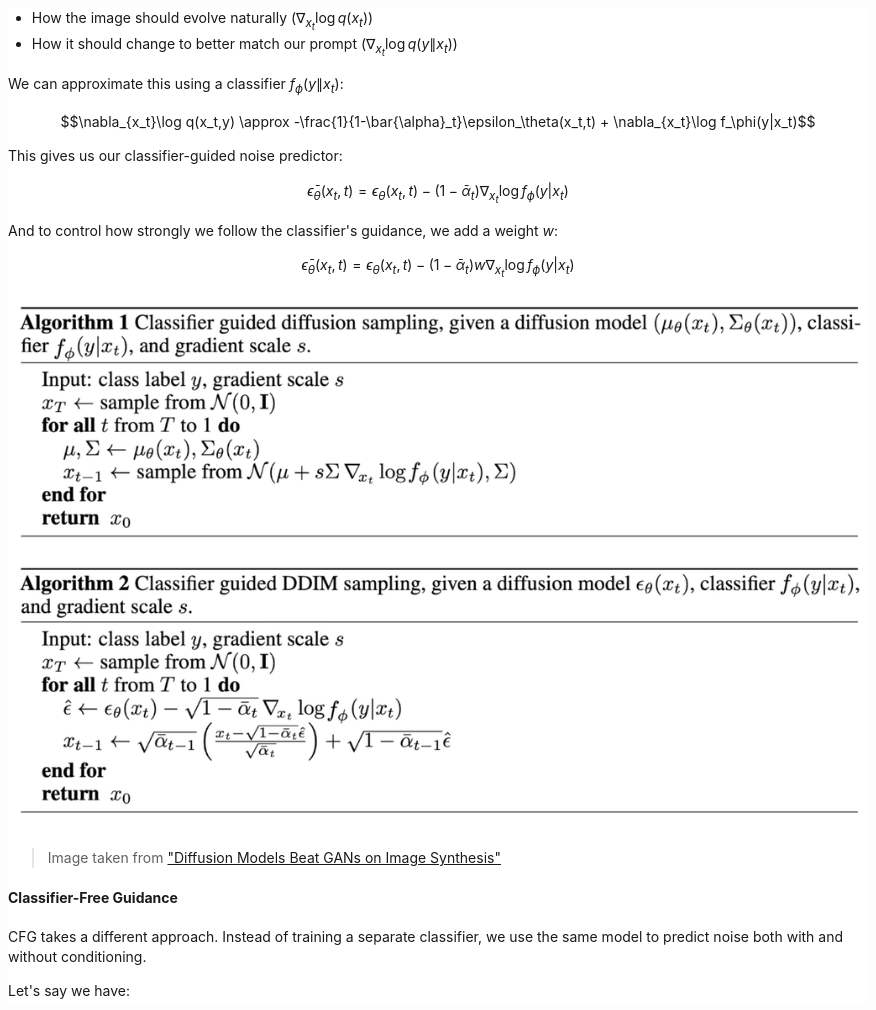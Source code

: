 - How the image should evolve naturally ($\nabla_{x_t}\log q(x_t)$)
- How it should change to better match our prompt ($\nabla_{x_t}\log q(y\|x_t)$)

We can approximate this using a classifier $f_\phi(y\|x_t)$:

$$\nabla_{x_t}\log q(x_t,y) \approx -\frac{1}{1-\bar{\alpha}_t}\epsilon_\theta(x_t,t) + \nabla_{x_t}\log f_\phi(y|x_t)$$

This gives us our classifier-guided noise predictor:

$$\bar{\epsilon}_\theta(x_t,t) = \epsilon_\theta(x_t,t) - (1-\bar{\alpha}_t)\nabla_{x_t}\log f_\phi(y|x_t)$$

And to control how strongly we follow the classifier's guidance, we add a weight $w$:

$$\bar{\epsilon}_\theta(x_t,t) = \epsilon_\theta(x_t,t) - (1-\bar{\alpha}_t)w\nabla_{x_t}\log f_\phi(y|x_t)$$

![Image of super special artist](/assets/blog_assets/demystifying_diffusion_models/43.webp)

> Image taken from ["Diffusion Models Beat GANs on Image Synthesis"](https://arxiv.org/pdf/2105.05233)

#### Classifier-Free Guidance

CFG takes a different approach. Instead of training a separate classifier, we use the same model to predict noise both with and without conditioning.

Let's say we have:
